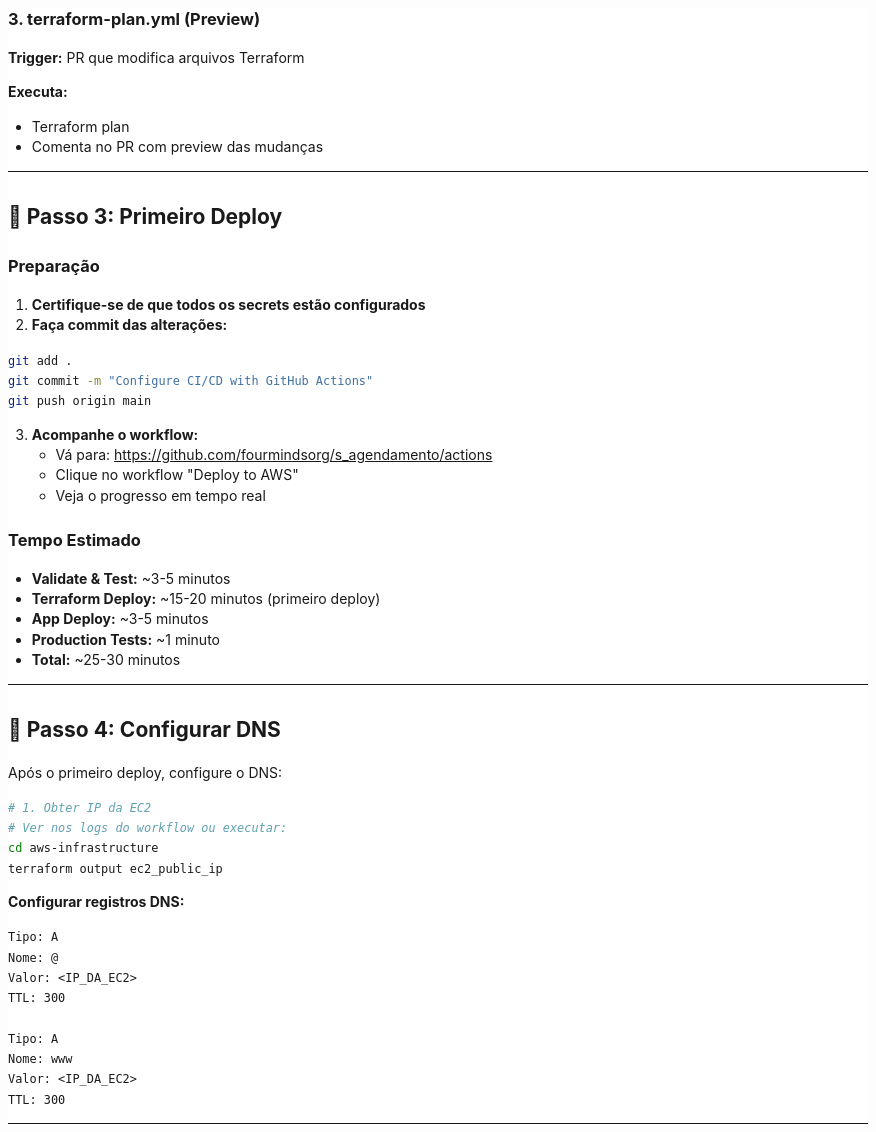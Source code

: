 ### 3. terraform-plan.yml (Preview)

**Trigger:** PR que modifica arquivos Terraform

**Executa:**
- Terraform plan
- Comenta no PR com preview das mudanças

---

## 🚀 Passo 3: Primeiro Deploy

### Preparação

1. **Certifique-se de que todos os secrets estão configurados**
2. **Faça commit das alterações:**

```bash
git add .
git commit -m "Configure CI/CD with GitHub Actions"
git push origin main
```

3. **Acompanhe o workflow:**
   - Vá para: https://github.com/fourmindsorg/s_agendamento/actions
   - Clique no workflow "Deploy to AWS"
   - Veja o progresso em tempo real

### Tempo Estimado

- **Validate & Test:** ~3-5 minutos
- **Terraform Deploy:** ~15-20 minutos (primeiro deploy)
- **App Deploy:** ~3-5 minutos
- **Production Tests:** ~1 minuto
- **Total:** ~25-30 minutos

---

## 🔧 Passo 4: Configurar DNS

Após o primeiro deploy, configure o DNS:

```bash
# 1. Obter IP da EC2
# Ver nos logs do workflow ou executar:
cd aws-infrastructure
terraform output ec2_public_ip
```

**Configurar registros DNS:**
```
Tipo: A
Nome: @
Valor: <IP_DA_EC2>
TTL: 300

Tipo: A
Nome: www
Valor: <IP_DA_EC2>
TTL: 300
```

---